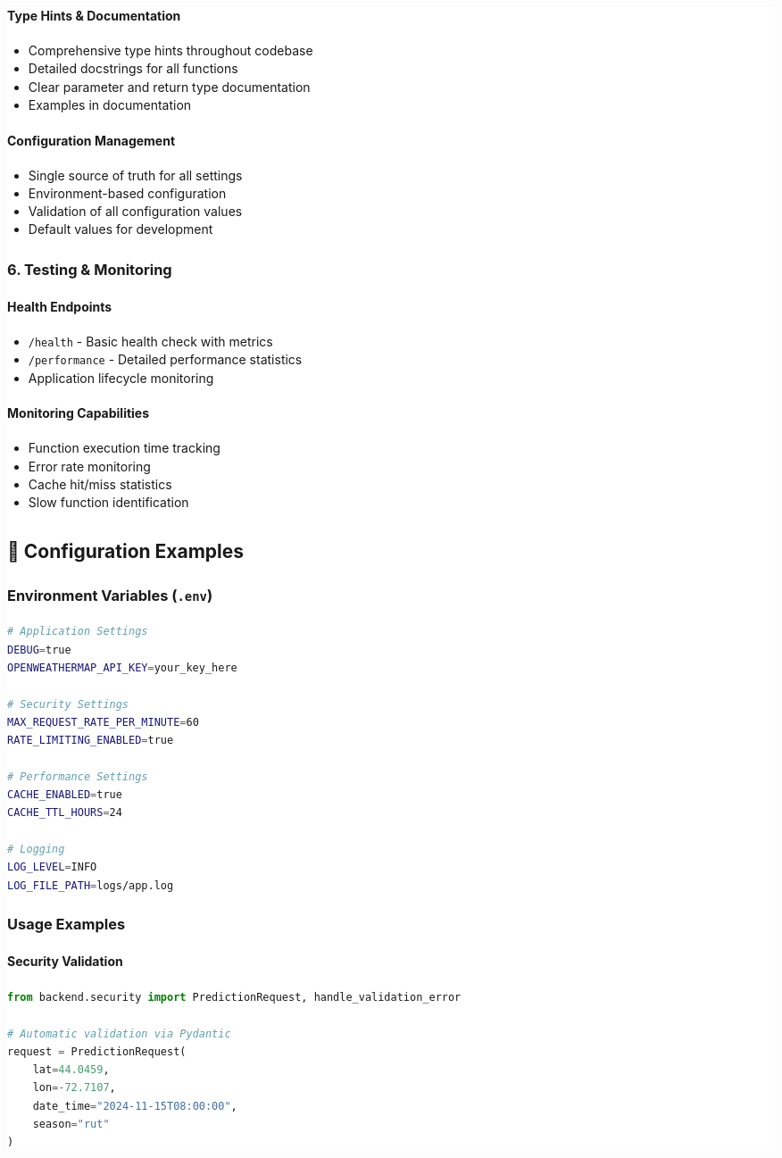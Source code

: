 #### **Type Hints & Documentation**
- Comprehensive type hints throughout codebase
- Detailed docstrings for all functions
- Clear parameter and return type documentation
- Examples in documentation

#### **Configuration Management**
- Single source of truth for all settings
- Environment-based configuration
- Validation of all configuration values
- Default values for development

### 6. Testing & Monitoring

#### **Health Endpoints**
- `/health` - Basic health check with metrics
- `/performance` - Detailed performance statistics
- Application lifecycle monitoring

#### **Monitoring Capabilities**
- Function execution time tracking
- Error rate monitoring
- Cache hit/miss statistics
- Slow function identification

## 🔧 Configuration Examples

### Environment Variables (`.env`)
```bash
# Application Settings
DEBUG=true
OPENWEATHERMAP_API_KEY=your_key_here

# Security Settings
MAX_REQUEST_RATE_PER_MINUTE=60
RATE_LIMITING_ENABLED=true

# Performance Settings
CACHE_ENABLED=true
CACHE_TTL_HOURS=24

# Logging
LOG_LEVEL=INFO
LOG_FILE_PATH=logs/app.log
```

### Usage Examples

#### **Security Validation**
```python
from backend.security import PredictionRequest, handle_validation_error

# Automatic validation via Pydantic
request = PredictionRequest(
    lat=44.0459,
    lon=-72.7107,
    date_time="2024-11-15T08:00:00",
    season="rut"
)
```
